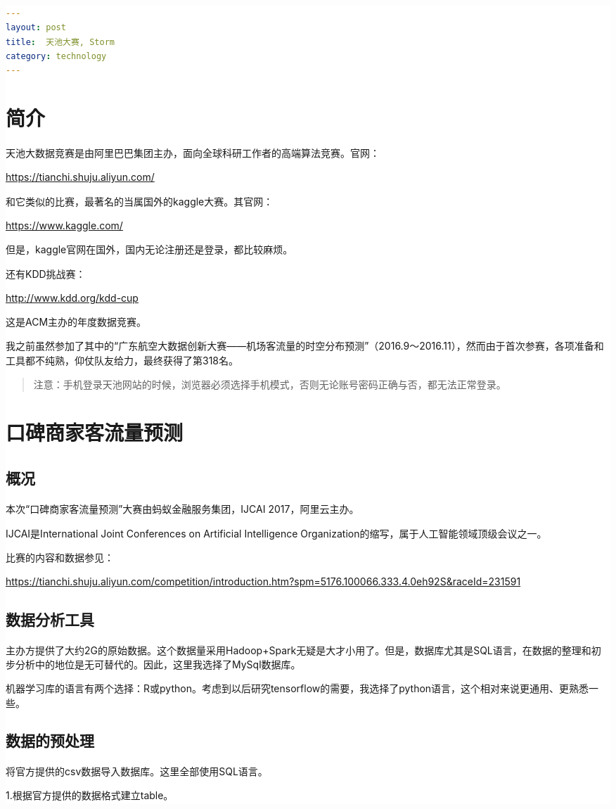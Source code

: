 ```yaml
---
layout: post
title:  天池大赛, Storm
category: technology 
---
```


# 简介

天池大数据竞赛是由阿里巴巴集团主办，面向全球科研工作者的高端算法竞赛。官网：

https://tianchi.shuju.aliyun.com/

和它类似的比赛，最著名的当属国外的kaggle大赛。其官网：

https://www.kaggle.com/

但是，kaggle官网在国外，国内无论注册还是登录，都比较麻烦。

还有KDD挑战赛：

http://www.kdd.org/kdd-cup

这是ACM主办的年度数据竞赛。

我之前虽然参加了其中的“广东航空大数据创新大赛——机场客流量的时空分布预测”（2016.9～2016.11），然而由于首次参赛，各项准备和工具都不纯熟，仰仗队友给力，最终获得了第318名。

>注意：手机登录天池网站的时候，浏览器必须选择手机模式，否则无论账号密码正确与否，都无法正常登录。

# 口碑商家客流量预测

## 概况

本次“口碑商家客流量预测”大赛由蚂蚁金融服务集团，IJCAI 2017，阿里云主办。

IJCAI是International Joint Conferences on Artificial Intelligence Organization的缩写，属于人工智能领域顶级会议之一。

比赛的内容和数据参见：

https://tianchi.shuju.aliyun.com/competition/introduction.htm?spm=5176.100066.333.4.0eh92S&raceId=231591

## 数据分析工具

主办方提供了大约2G的原始数据。这个数据量采用Hadoop+Spark无疑是大才小用了。但是，数据库尤其是SQL语言，在数据的整理和初步分析中的地位是无可替代的。因此，这里我选择了MySql数据库。

机器学习库的语言有两个选择：R或python。考虑到以后研究tensorflow的需要，我选择了python语言，这个相对来说更通用、更熟悉一些。

## 数据的预处理

将官方提供的csv数据导入数据库。这里全部使用SQL语言。

1.根据官方提供的数据格式建立table。
